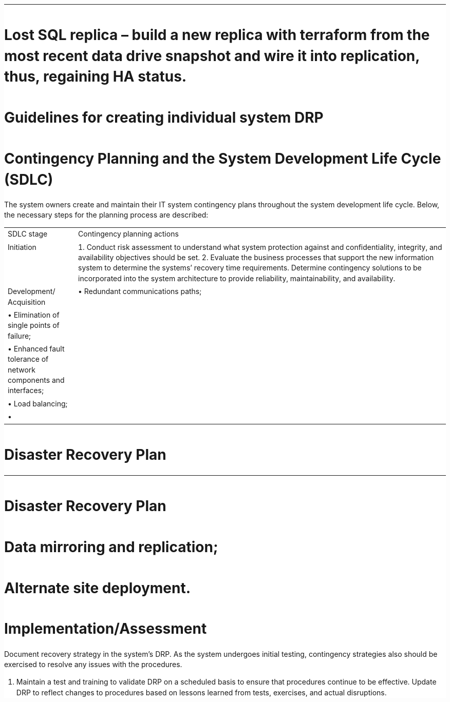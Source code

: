 
---


# Lost SQL replica – build a new replica with terraform from the most recent data drive snapshot and wire it into replication, thus, regaining HA status.

# Guidelines for creating individual system DRP

# Contingency Planning and the System Development Life Cycle (SDLC)

The system owners create and maintain their IT system contingency plans throughout the system development life cycle. Below, the necessary steps for the planning process are described:

<table><tbody><tr><td>SDLC stage</td><td>Contingency planning actions</td></tr><tr><td>Initiation</td><td> 1. Conduct risk assessment to understand what system protection against and confidentiality, integrity, and availability objectives should be set. 2. Evaluate the business processes that support the new information system to determine the systems’ recovery time requirements. Determine contingency solutions to be incorporated into the system architecture to provide reliability, maintainability, and availability. </td></tr><tr><td>Development/ Acquisition</td><td>• Redundant communications paths;</td></tr><tr><td>• Elimination of single points of failure;</td><td></td></tr><tr><td>• Enhanced fault tolerance of network components and interfaces;</td><td></td></tr><tr><td>• Load balancing;</td><td></td></tr><tr><td>•</td><td></td></tr></tbody></table>

# Disaster Recovery Plan

---


# Disaster Recovery Plan

# Data mirroring and replication;

# Alternate site deployment.

# Implementation/Assessment

Document recovery strategy in the systemʼs DRP. As the system undergoes initial testing, contingency strategies also should be exercised to resolve any issues with the procedures.

1. Maintain a test and training to validate DRP on a scheduled basis to ensure that procedures continue to be effective. Update DRP to reflect changes to procedures based on lessons learned from tests, exercises, and actual disruptions.
